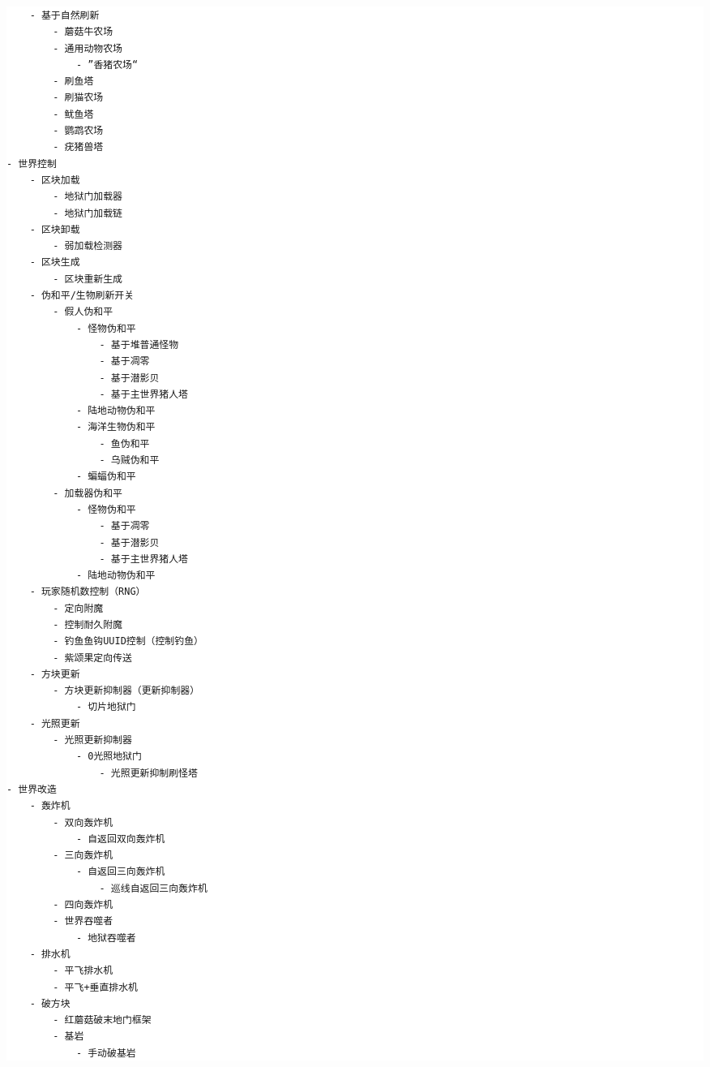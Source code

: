         - 基于自然刷新
            - 蘑菇牛农场
            - 通用动物农场
                - ”香猪农场“
            - 刷鱼塔
            - 刷猫农场
            - 鱿鱼塔
            - 鹦鹉农场
            - 疣猪兽塔
    - 世界控制
        - 区块加载
            - 地狱门加载器
            - 地狱门加载链
        - 区块卸载
            - 弱加载检测器
        - 区块生成
            - 区块重新生成
        - 伪和平/生物刷新开关
            - 假人伪和平
                - 怪物伪和平
                    - 基于堆普通怪物
                    - 基于凋零
                    - 基于潜影贝
                    - 基于主世界猪人塔
                - 陆地动物伪和平
                - 海洋生物伪和平
                    - 鱼伪和平
                    - 乌贼伪和平
                - 蝙蝠伪和平
            - 加载器伪和平
                - 怪物伪和平
                    - 基于凋零
                    - 基于潜影贝
                    - 基于主世界猪人塔
                - 陆地动物伪和平
        - 玩家随机数控制（RNG）
            - 定向附魔
            - 控制耐久附魔
            - 钓鱼鱼钩UUID控制（控制钓鱼）
            - 紫颂果定向传送
        - 方块更新
            - 方块更新抑制器（更新抑制器）
                - 切片地狱门
        - 光照更新
            - 光照更新抑制器
                - 0光照地狱门
                    - 光照更新抑制刷怪塔
    - 世界改造
        - 轰炸机
            - 双向轰炸机
                - 自返回双向轰炸机
            - 三向轰炸机
                - 自返回三向轰炸机
                    - 巡线自返回三向轰炸机
            - 四向轰炸机
            - 世界吞噬者
                - 地狱吞噬者
        - 排水机
            - 平飞排水机
            - 平飞+垂直排水机
        - 破方块
            - 红蘑菇破末地门框架
            - 基岩
                - 手动破基岩